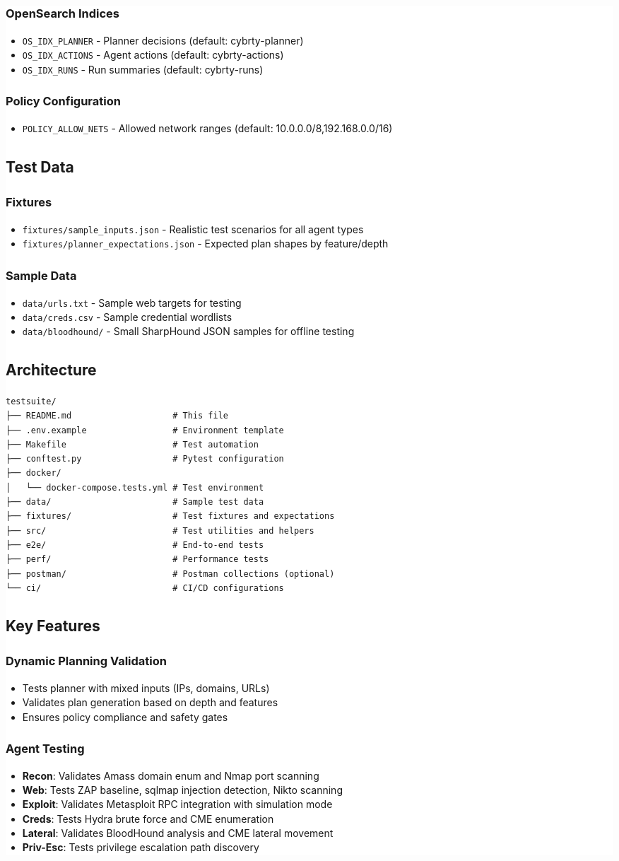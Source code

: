 ### OpenSearch Indices
- `OS_IDX_PLANNER` - Planner decisions (default: cybrty-planner)
- `OS_IDX_ACTIONS` - Agent actions (default: cybrty-actions)  
- `OS_IDX_RUNS` - Run summaries (default: cybrty-runs)

### Policy Configuration
- `POLICY_ALLOW_NETS` - Allowed network ranges (default: 10.0.0.0/8,192.168.0.0/16)

## Test Data

### Fixtures
- `fixtures/sample_inputs.json` - Realistic test scenarios for all agent types
- `fixtures/planner_expectations.json` - Expected plan shapes by feature/depth

### Sample Data
- `data/urls.txt` - Sample web targets for testing
- `data/creds.csv` - Sample credential wordlists
- `data/bloodhound/` - Small SharpHound JSON samples for offline testing

## Architecture

```
testsuite/
├── README.md                    # This file
├── .env.example                 # Environment template
├── Makefile                     # Test automation
├── conftest.py                  # Pytest configuration
├── docker/
│   └── docker-compose.tests.yml # Test environment
├── data/                        # Sample test data
├── fixtures/                    # Test fixtures and expectations
├── src/                         # Test utilities and helpers
├── e2e/                         # End-to-end tests
├── perf/                        # Performance tests
├── postman/                     # Postman collections (optional)
└── ci/                          # CI/CD configurations
```

## Key Features

### Dynamic Planning Validation
- Tests planner with mixed inputs (IPs, domains, URLs)
- Validates plan generation based on depth and features
- Ensures policy compliance and safety gates

### Agent Testing
- **Recon**: Validates Amass domain enum and Nmap port scanning
- **Web**: Tests ZAP baseline, sqlmap injection detection, Nikto scanning
- **Exploit**: Validates Metasploit RPC integration with simulation mode
- **Creds**: Tests Hydra brute force and CME enumeration
- **Lateral**: Validates BloodHound analysis and CME lateral movement
- **Priv-Esc**: Tests privilege escalation path discovery
